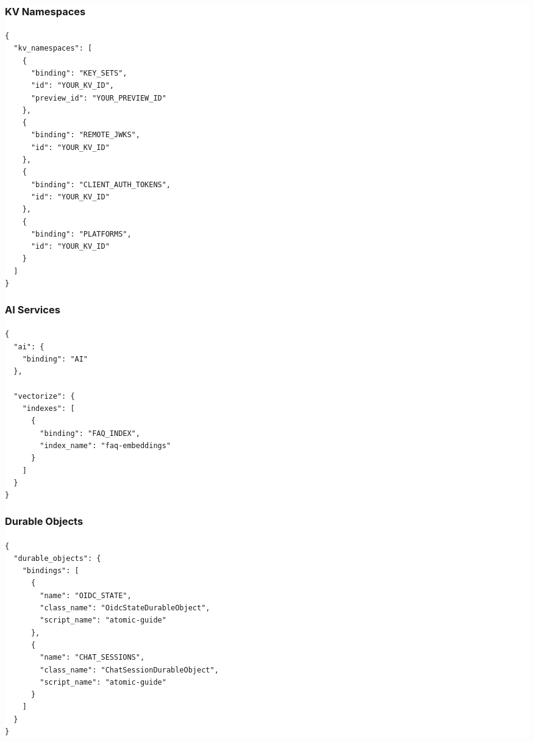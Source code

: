 ### KV Namespaces

```jsonc
{
  "kv_namespaces": [
    {
      "binding": "KEY_SETS",
      "id": "YOUR_KV_ID",
      "preview_id": "YOUR_PREVIEW_ID"
    },
    {
      "binding": "REMOTE_JWKS",
      "id": "YOUR_KV_ID"
    },
    {
      "binding": "CLIENT_AUTH_TOKENS",
      "id": "YOUR_KV_ID"
    },
    {
      "binding": "PLATFORMS",
      "id": "YOUR_KV_ID"
    }
  ]
}
```

### AI Services

```jsonc
{
  "ai": {
    "binding": "AI"
  },
  
  "vectorize": {
    "indexes": [
      {
        "binding": "FAQ_INDEX",
        "index_name": "faq-embeddings"
      }
    ]
  }
}
```

### Durable Objects

```jsonc
{
  "durable_objects": {
    "bindings": [
      {
        "name": "OIDC_STATE",
        "class_name": "OidcStateDurableObject",
        "script_name": "atomic-guide"
      },
      {
        "name": "CHAT_SESSIONS",
        "class_name": "ChatSessionDurableObject",
        "script_name": "atomic-guide"
      }
    ]
  }
}
```